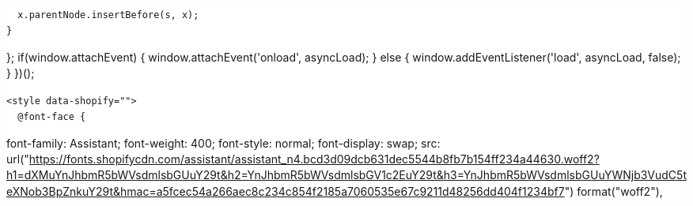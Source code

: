       x.parentNode.insertBefore(s, x);
    }
  };
  if(window.attachEvent) {
    window.attachEvent('onload', asyncLoad);
  } else {
    window.addEventListener('load', asyncLoad, false);
  }
})();</script>
<script id="__st">var __st={"a":45598277796,"offset":-18000,"reqid":"d0a3ea94-19e0-4798-bbf7-01d1b4a84d45","pageurl":"us.brandymelville.com\/","u":"40c582b759b3","p":"home"};</script>
<script>window.ShopifyPaypalV4VisibilityTracking = true;</script>
<script>!function(o){o.addEventListener("DOMContentLoaded",function(){window.Shopify=window.Shopify||{},window.Shopify.recaptchaV3=window.Shopify.recaptchaV3||{siteKey:"6LcCR2cUAAAAANS1Gpq_mDIJ2pQuJphsSQaUEuc9"};var t=['form[action*="/contact"] input[name="form_type"][value="contact"]','form[action*="/comments"] input[name="form_type"][value="new_comment"]','form[action*="/account"] input[name="form_type"][value="customer_login"]','form[action*="/account"] input[name="form_type"][value="recover_customer_password"]','form[action*="/account"] input[name="form_type"][value="create_customer"]','form[action*="/contact"] input[name="form_type"][value="customer"]'].join(",");function n(e){e=e.target;null==e||null!=(e=function e(t,n){if(null==t.parentElement)return null;if("FORM"!=t.parentElement.tagName)return e(t.parentElement,n);for(var o=t.parentElement.action,r=0;r<n.length;r++)if(-1!==o.indexOf(n[r]))return t.parentElement;return null}(e,["/contact","/comments","/account"]))&&null!=e.querySelector(t)&&((e=o.createElement("script")).setAttribute("src","https://cdn.shopify.com/shopifycloud/storefront-recaptcha-v3/v0.6/index.js"),o.body.appendChild(e),o.removeEventListener("focus",n,!0),o.removeEventListener("change",n,!0),o.removeEventListener("click",n,!0))}o.addEventListener("click",n,!0),o.addEventListener("change",n,!0),o.addEventListener("focus",n,!0)})}(document);</script>
<script integrity="sha256-qzgBevPPdZ2wrwu9HnUin2oYn1vx8ttCFpYwmYuWkCE=" data-source-attribution="shopify.loadfeatures" defer="defer" src="//cdn.shopify.com/shopifycloud/shopify/assets/storefront/load_feature-ab38017af3cf759db0af0bbd1e75229f6a189f5bf1f2db42169630998b969021.js" crossorigin="anonymous"></script>
<script integrity="sha256-h+g5mYiIAULyxidxudjy/2wpCz/3Rd1CbrDf4NudHa4=" data-source-attribution="shopify.dynamic-checkout" defer="defer" src="//cdn.shopify.com/shopifycloud/shopify/assets/storefront/features-87e8399988880142f2c62771b9d8f2ff6c290b3ff745dd426eb0dfe0db9d1dae.js" crossorigin="anonymous"></script>
<script id="sections-script" data-sections="header,footer" defer="defer" src="//cdn.shopify.com/s/files/1/0455/9827/7796/t/36/compiled_assets/scripts.js?43908"></script>

<style id="shopify-dynamic-checkout-cart">@media screen and (min-width: 750px) {
  #dynamic-checkout-cart {
    min-height: 50px;
  }
}

@media screen and (max-width: 750px) {
  #dynamic-checkout-cart {
    min-height: 240px;
  }
}
</style><script>window.performance && window.performance.mark && window.performance.mark('shopify.content_for_header.end');</script>


    <style data-shopify="">
      @font-face {
  font-family: Assistant;
  font-weight: 400;
  font-style: normal;
  font-display: swap;
  src: url("https://fonts.shopifycdn.com/assistant/assistant_n4.bcd3d09dcb631dec5544b8fb7b154ff234a44630.woff2?h1=dXMuYnJhbmR5bWVsdmlsbGUuY29t&h2=YnJhbmR5bWVsdmlsbGV1c2EuY29t&h3=YnJhbmR5bWVsdmlsbGUuYWNjb3VudC5teXNob3BpZnkuY29t&hmac=a5fcec54a266aec8c234c854f2185a7060535e67c9211d48256dd404f1234bf7") format("woff2"),